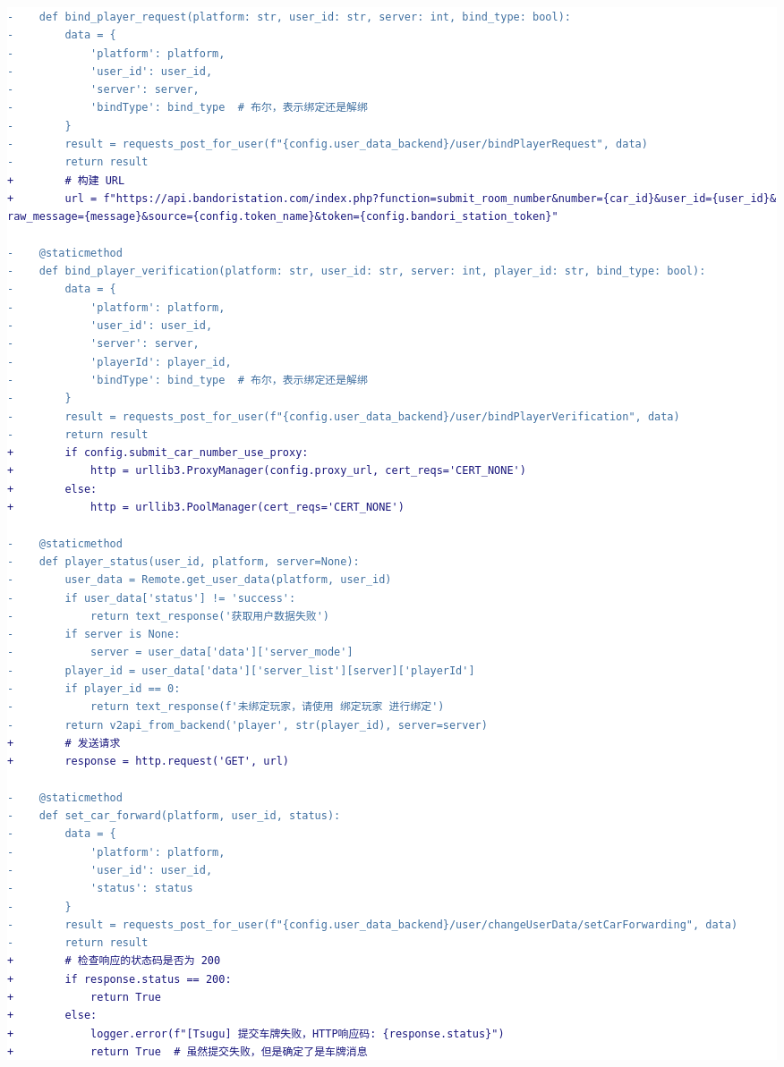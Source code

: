 ```diff
-    def bind_player_request(platform: str, user_id: str, server: int, bind_type: bool):
-        data = {
-            'platform': platform,
-            'user_id': user_id,
-            'server': server,
-            'bindType': bind_type  # 布尔，表示绑定还是解绑
-        }
-        result = requests_post_for_user(f"{config.user_data_backend}/user/bindPlayerRequest", data)
-        return result
+        # 构建 URL
+        url = f"https://api.bandoristation.com/index.php?function=submit_room_number&number={car_id}&user_id={user_id}&raw_message={message}&source={config.token_name}&token={config.bandori_station_token}"
 
-    @staticmethod
-    def bind_player_verification(platform: str, user_id: str, server: int, player_id: str, bind_type: bool):
-        data = {
-            'platform': platform,
-            'user_id': user_id,
-            'server': server,
-            'playerId': player_id,
-            'bindType': bind_type  # 布尔，表示绑定还是解绑
-        }
-        result = requests_post_for_user(f"{config.user_data_backend}/user/bindPlayerVerification", data)
-        return result
+        if config.submit_car_number_use_proxy:
+            http = urllib3.ProxyManager(config.proxy_url, cert_reqs='CERT_NONE')
+        else:
+            http = urllib3.PoolManager(cert_reqs='CERT_NONE')
 
-    @staticmethod
-    def player_status(user_id, platform, server=None):
-        user_data = Remote.get_user_data(platform, user_id)
-        if user_data['status'] != 'success':
-            return text_response('获取用户数据失败')
-        if server is None:
-            server = user_data['data']['server_mode']
-        player_id = user_data['data']['server_list'][server]['playerId']
-        if player_id == 0:
-            return text_response(f'未绑定玩家，请使用 绑定玩家 进行绑定')
-        return v2api_from_backend('player', str(player_id), server=server)
+        # 发送请求
+        response = http.request('GET', url)
 
-    @staticmethod
-    def set_car_forward(platform, user_id, status):
-        data = {
-            'platform': platform,
-            'user_id': user_id,
-            'status': status
-        }
-        result = requests_post_for_user(f"{config.user_data_backend}/user/changeUserData/setCarForwarding", data)
-        return result
+        # 检查响应的状态码是否为 200
+        if response.status == 200:
+            return True
+        else:
+            logger.error(f"[Tsugu] 提交车牌失败，HTTP响应码: {response.status}")
+            return True  # 虽然提交失败，但是确定了是车牌消息
```